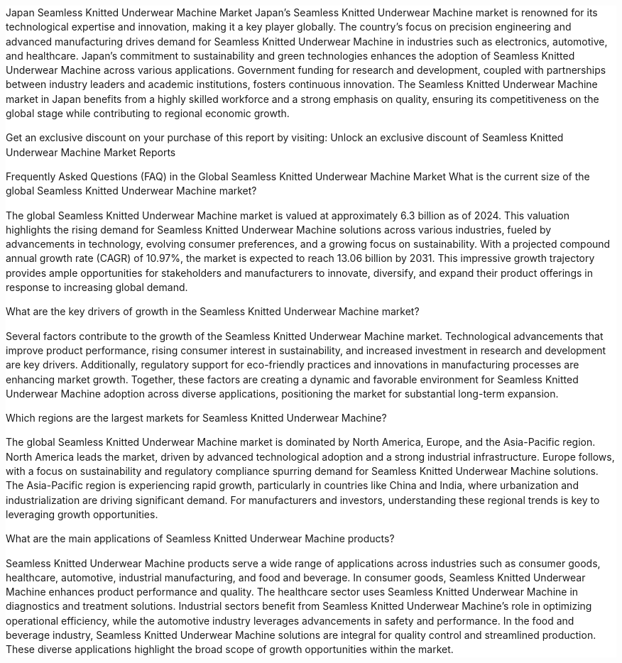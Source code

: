 Japan Seamless Knitted Underwear Machine Market
Japan’s Seamless Knitted Underwear Machine market is renowned for its technological expertise and innovation, making it a key player globally. The country’s focus on precision engineering and advanced manufacturing drives demand for Seamless Knitted Underwear Machine in industries such as electronics, automotive, and healthcare. Japan’s commitment to sustainability and green technologies enhances the adoption of Seamless Knitted Underwear Machine across various applications. Government funding for research and development, coupled with partnerships between industry leaders and academic institutions, fosters continuous innovation. The Seamless Knitted Underwear Machine market in Japan benefits from a highly skilled workforce and a strong emphasis on quality, ensuring its competitiveness on the global stage while contributing to regional economic growth.

Get an exclusive discount on your purchase of this report by visiting: Unlock an exclusive discount of Seamless Knitted Underwear Machine Market Reports 

Frequently Asked Questions (FAQ) in the Global Seamless Knitted Underwear Machine Market
What is the current size of the global Seamless Knitted Underwear Machine market?

The global Seamless Knitted Underwear Machine market is valued at approximately 6.3 billion as of 2024. This valuation highlights the rising demand for Seamless Knitted Underwear Machine solutions across various industries, fueled by advancements in technology, evolving consumer preferences, and a growing focus on sustainability. With a projected compound annual growth rate (CAGR) of 10.97%, the market is expected to reach 13.06 billion by 2031. This impressive growth trajectory provides ample opportunities for stakeholders and manufacturers to innovate, diversify, and expand their product offerings in response to increasing global demand.

What are the key drivers of growth in the Seamless Knitted Underwear Machine market?

Several factors contribute to the growth of the Seamless Knitted Underwear Machine market. Technological advancements that improve product performance, rising consumer interest in sustainability, and increased investment in research and development are key drivers. Additionally, regulatory support for eco-friendly practices and innovations in manufacturing processes are enhancing market growth. Together, these factors are creating a dynamic and favorable environment for Seamless Knitted Underwear Machine adoption across diverse applications, positioning the market for substantial long-term expansion.

Which regions are the largest markets for Seamless Knitted Underwear Machine?

The global Seamless Knitted Underwear Machine market is dominated by North America, Europe, and the Asia-Pacific region. North America leads the market, driven by advanced technological adoption and a strong industrial infrastructure. Europe follows, with a focus on sustainability and regulatory compliance spurring demand for Seamless Knitted Underwear Machine solutions. The Asia-Pacific region is experiencing rapid growth, particularly in countries like China and India, where urbanization and industrialization are driving significant demand. For manufacturers and investors, understanding these regional trends is key to leveraging growth opportunities.

What are the main applications of Seamless Knitted Underwear Machine products?

Seamless Knitted Underwear Machine products serve a wide range of applications across industries such as consumer goods, healthcare, automotive, industrial manufacturing, and food and beverage. In consumer goods, Seamless Knitted Underwear Machine enhances product performance and quality. The healthcare sector uses Seamless Knitted Underwear Machine in diagnostics and treatment solutions. Industrial sectors benefit from Seamless Knitted Underwear Machine’s role in optimizing operational efficiency, while the automotive industry leverages advancements in safety and performance. In the food and beverage industry, Seamless Knitted Underwear Machine solutions are integral for quality control and streamlined production. These diverse applications highlight the broad scope of growth opportunities within the market.
